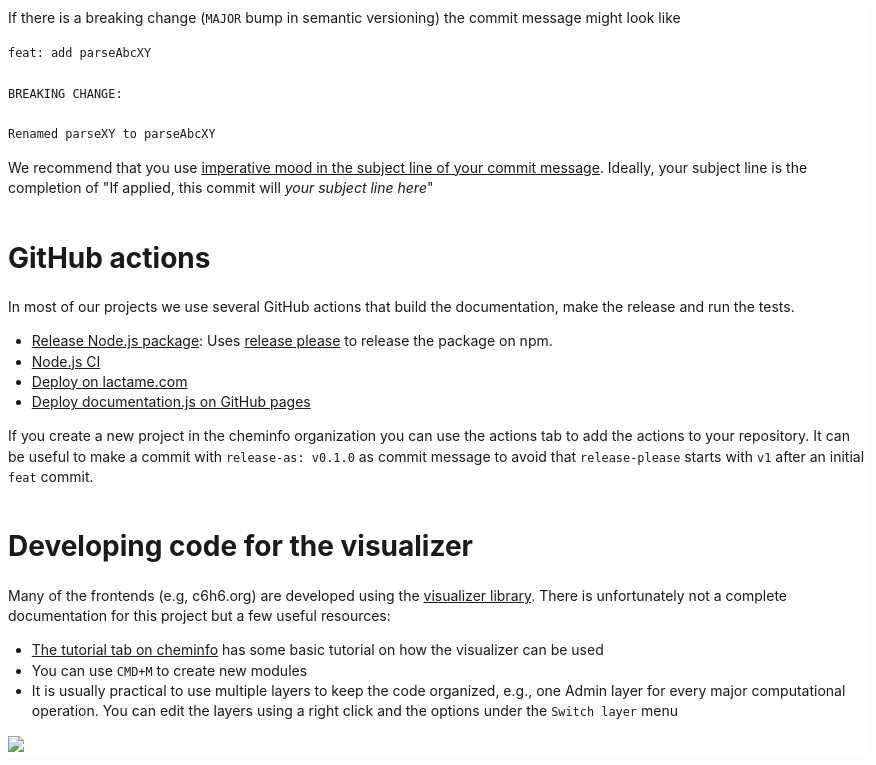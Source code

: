 If there is a breaking change (`MAJOR` bump in semantic versioning) the commit message might look like

```
feat: add parseAbcXY

BREAKING CHANGE:

Renamed parseXY to parseAbcXY
```

We recommend that you use [imperative mood in the subject line of your commit message](https://chris.beams.io/posts/git-commit/). Ideally, your subject line is the completion of "If applied, this commit will _your subject line here_"

# GitHub actions

In most of our projects we use several GitHub actions that build the documentation, make the release and run the tests.

- [Release Node.js package](https://github.com/cheminfo/.github/blob/master/workflow-templates/release.yml): Uses [release please](https://github.com/google-github-actions/release-please-action) to release the package on npm.
- [Node.js CI](https://github.com/cheminfo/.github/blob/master/workflow-templates/nodejs.yml)
- [Deploy on lactame.com](https://github.com/cheminfo/.github/blob/master/workflow-templates/lactame.yml)
- [Deploy documentation.js on GitHub pages](https://github.com/cheminfo/.github/blob/master/workflow-templates/documentationjs.yml)

If you create a new project in the cheminfo organization you can use the actions tab to add the actions to your repository. It can be useful to make a commit with `release-as: v0.1.0` as commit message to avoid that `release-please` starts with `v1` after an initial `feat` commit.

# Developing code for the visualizer

Many of the frontends (e.g, c6h6.org) are developed using the [visualizer library](https://github.com/NPellet/visualizer). There is unfortunately not a complete documentation for this project but a few useful resources:

- [The tutorial tab on cheminfo](http://www.cheminfo.org/#) has some basic tutorial on how the visualizer can be used
- You can use `CMD+M` to create new modules
- It is usually practical to use multiple layers to keep the code organized, e.g., one Admin layer for every major computational operation. You can edit the layers using a right click and the options under the `Switch layer` menu

<img style="float:center; width: 30em" src="/assets/images/developer_tools/switch_layer.png">

